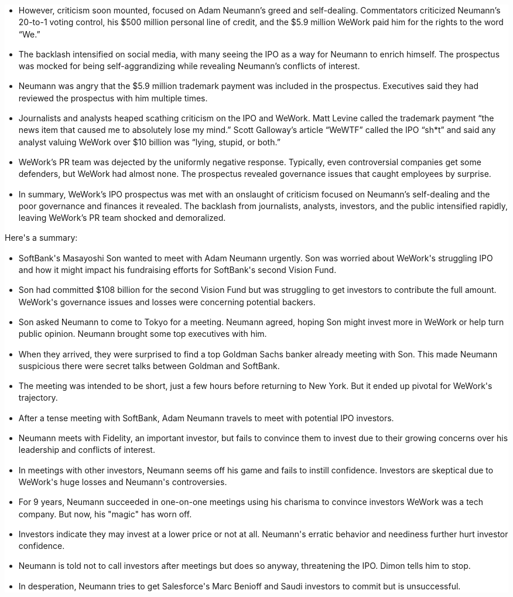 * However, criticism soon mounted, focused on Adam Neumann’s greed and self-dealing. Commentators criticized Neumann’s 20-to-1 voting control, his $500 million personal line of credit, and the $5.9 million WeWork paid him for the rights to the word “We.”
    
* The backlash intensified on social media, with many seeing the IPO as a way for Neumann to enrich himself. The prospectus was mocked for being self-aggrandizing while revealing Neumann’s conflicts of interest.
    
* Neumann was angry that the $5.9 million trademark payment was included in the prospectus. Executives said they had reviewed the prospectus with him multiple times.
    
* Journalists and analysts heaped scathing criticism on the IPO and WeWork. Matt Levine called the trademark payment “the news item that caused me to absolutely lose my mind.” Scott Galloway’s article “WeWTF” called the IPO “sh\*t” and said any analyst valuing WeWork over $10 billion was “lying, stupid, or both.”
    
* WeWork’s PR team was dejected by the uniformly negative response. Typically, even controversial companies get some defenders, but WeWork had almost none. The prospectus revealed governance issues that caught employees by surprise.
    
* In summary, WeWork’s IPO prospectus was met with an onslaught of criticism focused on Neumann’s self-dealing and the poor governance and finances it revealed. The backlash from journalists, analysts, investors, and the public intensified rapidly, leaving WeWork’s PR team shocked and demoralized.
    

Here's a summary:

* SoftBank's Masayoshi Son wanted to meet with Adam Neumann urgently. Son was worried about WeWork's struggling IPO and how it might impact his fundraising efforts for SoftBank's second Vision Fund.
    
* Son had committed $108 billion for the second Vision Fund but was struggling to get investors to contribute the full amount. WeWork's governance issues and losses were concerning potential backers.
    
* Son asked Neumann to come to Tokyo for a meeting. Neumann agreed, hoping Son might invest more in WeWork or help turn public opinion. Neumann brought some top executives with him.
    
* When they arrived, they were surprised to find a top Goldman Sachs banker already meeting with Son. This made Neumann suspicious there were secret talks between Goldman and SoftBank.
    
* The meeting was intended to be short, just a few hours before returning to New York. But it ended up pivotal for WeWork's trajectory.
    
* After a tense meeting with SoftBank, Adam Neumann travels to meet with potential IPO investors.
    
* Neumann meets with Fidelity, an important investor, but fails to convince them to invest due to their growing concerns over his leadership and conflicts of interest.
    
* In meetings with other investors, Neumann seems off his game and fails to instill confidence. Investors are skeptical due to WeWork's huge losses and Neumann's controversies.
    
* For 9 years, Neumann succeeded in one-on-one meetings using his charisma to convince investors WeWork was a tech company. But now, his "magic" has worn off.
    
* Investors indicate they may invest at a lower price or not at all. Neumann's erratic behavior and neediness further hurt investor confidence.
    
* Neumann is told not to call investors after meetings but does so anyway, threatening the IPO. Dimon tells him to stop.
    
* In desperation, Neumann tries to get Salesforce's Marc Benioff and Saudi investors to commit but is unsuccessful.
    